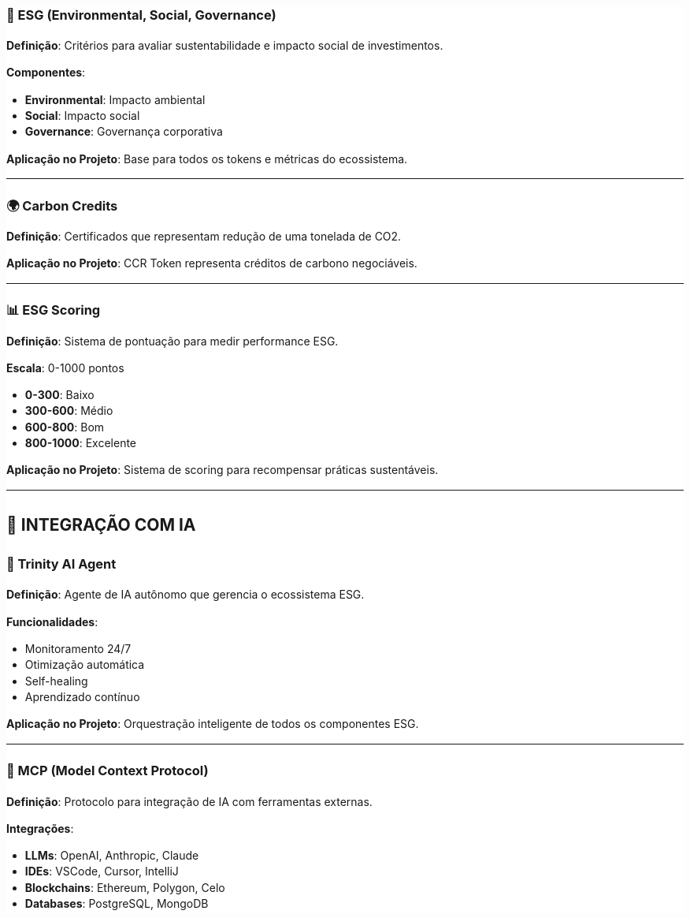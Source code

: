 ### **🌱 ESG (Environmental, Social, Governance)**
**Definição**: Critérios para avaliar sustentabilidade e impacto social de investimentos.

**Componentes**:
- **Environmental**: Impacto ambiental
- **Social**: Impacto social
- **Governance**: Governança corporativa

**Aplicação no Projeto**: Base para todos os tokens e métricas do ecossistema.

---

### **🌍 Carbon Credits**
**Definição**: Certificados que representam redução de uma tonelada de CO2.

**Aplicação no Projeto**: CCR Token representa créditos de carbono negociáveis.

---

### **📊 ESG Scoring**
**Definição**: Sistema de pontuação para medir performance ESG.

**Escala**: 0-1000 pontos
- **0-300**: Baixo
- **300-600**: Médio
- **600-800**: Bom
- **800-1000**: Excelente

**Aplicação no Projeto**: Sistema de scoring para recompensar práticas sustentáveis.

---

## 🤖 **INTEGRAÇÃO COM IA**

### **🧠 Trinity AI Agent**
**Definição**: Agente de IA autônomo que gerencia o ecossistema ESG.

**Funcionalidades**:
- Monitoramento 24/7
- Otimização automática
- Self-healing
- Aprendizado contínuo

**Aplicação no Projeto**: Orquestração inteligente de todos os componentes ESG.

---

### **🔗 MCP (Model Context Protocol)**
**Definição**: Protocolo para integração de IA com ferramentas externas.

**Integrações**:
- **LLMs**: OpenAI, Anthropic, Claude
- **IDEs**: VSCode, Cursor, IntelliJ
- **Blockchains**: Ethereum, Polygon, Celo
- **Databases**: PostgreSQL, MongoDB

